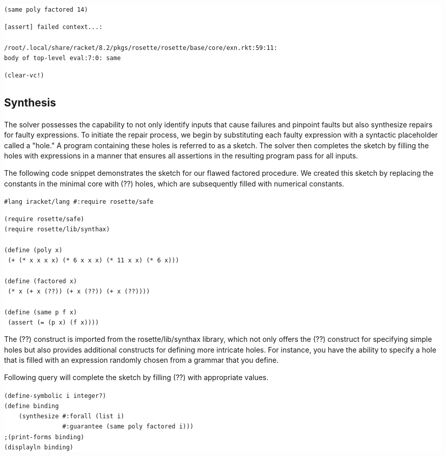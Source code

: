 ```Racket
(same poly factored 14)
```

<code>[assert] failed
      context...:<br>
       /root/.local/share/racket/8.2/pkgs/rosette/rosette/base/core/exn.rkt:59:11: body of top-level
       eval:7:0: same</code>



```Racket
(clear-vc!)
```


Synthesis
----

The solver possesses the capability to not only identify inputs that cause failures and pinpoint faults but also synthesize repairs for faulty expressions. To initiate the repair process, we begin by substituting each faulty expression with a syntactic placeholder called a "hole." A program containing these holes is referred to as a sketch. The solver then completes the sketch by filling the holes with expressions in a manner that ensures all assertions in the resulting program pass for all inputs.

The following code snippet demonstrates the sketch for our flawed factored procedure. We created this sketch by replacing the constants in the minimal core with (??) holes, which are subsequently filled with numerical constants.


```Racket
#lang iracket/lang #:require rosette/safe
```


```Racket
(require rosette/safe)
(require rosette/lib/synthax)

(define (poly x)
 (+ (* x x x x) (* 6 x x x) (* 11 x x) (* 6 x)))
 
(define (factored x)
 (* x (+ x (??)) (+ x (??)) (+ x (??))))
 
(define (same p f x)
 (assert (= (p x) (f x))))

```

The (??) construct is imported from the rosette/lib/synthax library, which not only offers the (??) construct for specifying simple holes but also provides additional constructs for defining more intricate holes. For instance, you have the ability to specify a hole that is filled with an expression randomly chosen from a grammar that you define.

Following query will complete the sketch by filling (??) with appropriate values.


```Racket
(define-symbolic i integer?)
(define binding
    (synthesize #:forall (list i)
                #:guarantee (same poly factored i)))
;(print-forms binding)
(displayln binding)
```
